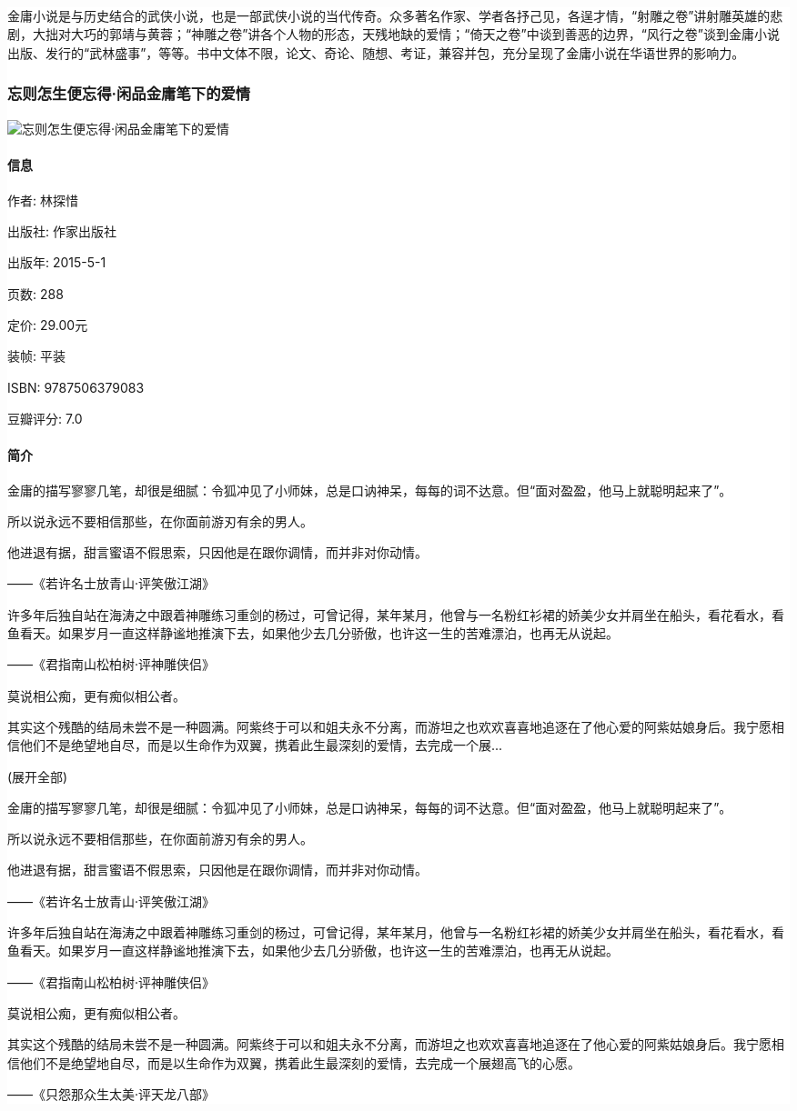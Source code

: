 金庸小说是与历史结合的武侠小说，也是一部武侠小说的当代传奇。众多著名作家、学者各抒己见，各逞才情，“射雕之卷”讲射雕英雄的悲剧，大拙对大巧的郭靖与黄蓉；“神雕之卷”讲各个人物的形态，天残地缺的爱情；“倚天之卷”中谈到善恶的边界，“风行之卷”谈到金庸小说出版、发行的“武林盛事”，等等。书中文体不限，论文、奇论、随想、考证，兼容并包，充分呈现了金庸小说在华语世界的影响力。



### 忘则怎生便忘得·闲品金庸笔下的爱情

![忘则怎生便忘得·闲品金庸笔下的爱情](https://img3.doubanio.com/view/subject/l/public/s28108393.jpg)

#### 信息

作者: 林探惜 

出版社: 作家出版社 

出版年: 2015-5-1 

页数: 288 

定价: 29.00元 

装帧: 平装 

ISBN: 9787506379083

豆瓣评分: 7.0

#### 简介

金庸的描写寥寥几笔，却很是细腻：令狐冲见了小师妹，总是口讷神呆，每每的词不达意。但“面对盈盈，他马上就聪明起来了”。

所以说永远不要相信那些，在你面前游刃有余的男人。

他进退有据，甜言蜜语不假思索，只因他是在跟你调情，而并非对你动情。

——《若许名士放青山·评笑傲江湖》



许多年后独自站在海涛之中跟着神雕练习重剑的杨过，可曾记得，某年某月，他曾与一名粉红衫裙的娇美少女并肩坐在船头，看花看水，看鱼看天。如果岁月一直这样静谧地推演下去，如果他少去几分骄傲，也许这一生的苦难漂泊，也再无从说起。

——《君指南山松柏树·评神雕侠侣》



莫说相公痴，更有痴似相公者。

其实这个残酷的结局未尝不是一种圆满。阿紫终于可以和姐夫永不分离，而游坦之也欢欢喜喜地追逐在了他心爱的阿紫姑娘身后。我宁愿相信他们不是绝望地自尽，而是以生命作为双翼，携着此生最深刻的爱情，去完成一个展...

(展开全部)

金庸的描写寥寥几笔，却很是细腻：令狐冲见了小师妹，总是口讷神呆，每每的词不达意。但“面对盈盈，他马上就聪明起来了”。

所以说永远不要相信那些，在你面前游刃有余的男人。

他进退有据，甜言蜜语不假思索，只因他是在跟你调情，而并非对你动情。

——《若许名士放青山·评笑傲江湖》



许多年后独自站在海涛之中跟着神雕练习重剑的杨过，可曾记得，某年某月，他曾与一名粉红衫裙的娇美少女并肩坐在船头，看花看水，看鱼看天。如果岁月一直这样静谧地推演下去，如果他少去几分骄傲，也许这一生的苦难漂泊，也再无从说起。

——《君指南山松柏树·评神雕侠侣》



莫说相公痴，更有痴似相公者。

其实这个残酷的结局未尝不是一种圆满。阿紫终于可以和姐夫永不分离，而游坦之也欢欢喜喜地追逐在了他心爱的阿紫姑娘身后。我宁愿相信他们不是绝望地自尽，而是以生命作为双翼，携着此生最深刻的爱情，去完成一个展翅高飞的心愿。

——《只怨那众生太美·评天龙八部》

